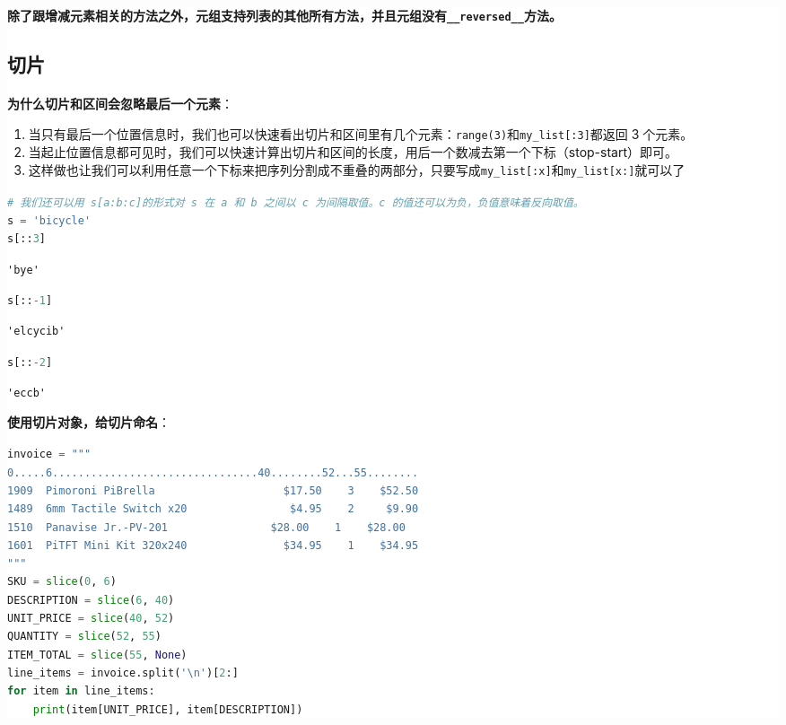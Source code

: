 

**除了跟增减元素相关的方法之外，元组支持列表的其他所有方法，并且元组没有`__reversed__`方法。**

## 切片

**为什么切片和区间会忽略最后一个元素**：

1. 当只有最后一个位置信息时，我们也可以快速看出切片和区间里有几个元素：`range(3)`和`my_list[:3]`都返回 3 个元素。
2. 当起止位置信息都可见时，我们可以快速计算出切片和区间的长度，用后一个数减去第一个下标（stop-start）即可。
3. 这样做也让我们可以利用任意一个下标来把序列分割成不重叠的两部分，只要写成`my_list[:x]`和`my_list[x:]`就可以了


```python
# 我们还可以用 s[a:b:c]的形式对 s 在 a 和 b 之间以 c 为间隔取值。c 的值还可以为负，负值意味着反向取值。
s = 'bicycle'
s[::3]
```




    'bye'




```python
s[::-1]
```




    'elcycib'




```python
s[::-2]
```




    'eccb'



**使用切片对象，给切片命名**：


```python
invoice = """
0.....6................................40........52...55........
1909  Pimoroni PiBrella                    $17.50    3    $52.50
1489  6mm Tactile Switch x20                $4.95    2     $9.90
1510  Panavise Jr.-PV-201                $28.00    1    $28.00
1601  PiTFT Mini Kit 320x240               $34.95    1    $34.95
"""
SKU = slice(0, 6)
DESCRIPTION = slice(6, 40)
UNIT_PRICE = slice(40, 52)
QUANTITY = slice(52, 55)
ITEM_TOTAL = slice(55, None)
line_items = invoice.split('\n')[2:]
for item in line_items:
    print(item[UNIT_PRICE], item[DESCRIPTION])
```
